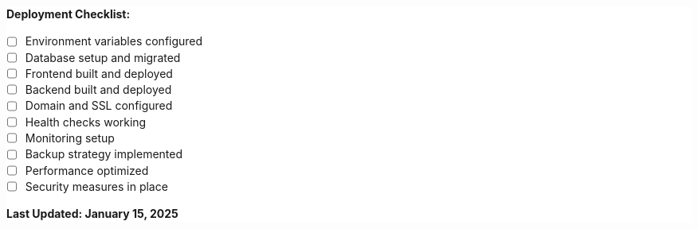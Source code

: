 
**Deployment Checklist:**

- [ ] Environment variables configured
- [ ] Database setup and migrated
- [ ] Frontend built and deployed
- [ ] Backend built and deployed
- [ ] Domain and SSL configured
- [ ] Health checks working
- [ ] Monitoring setup
- [ ] Backup strategy implemented
- [ ] Performance optimized
- [ ] Security measures in place

**Last Updated: January 15, 2025**
